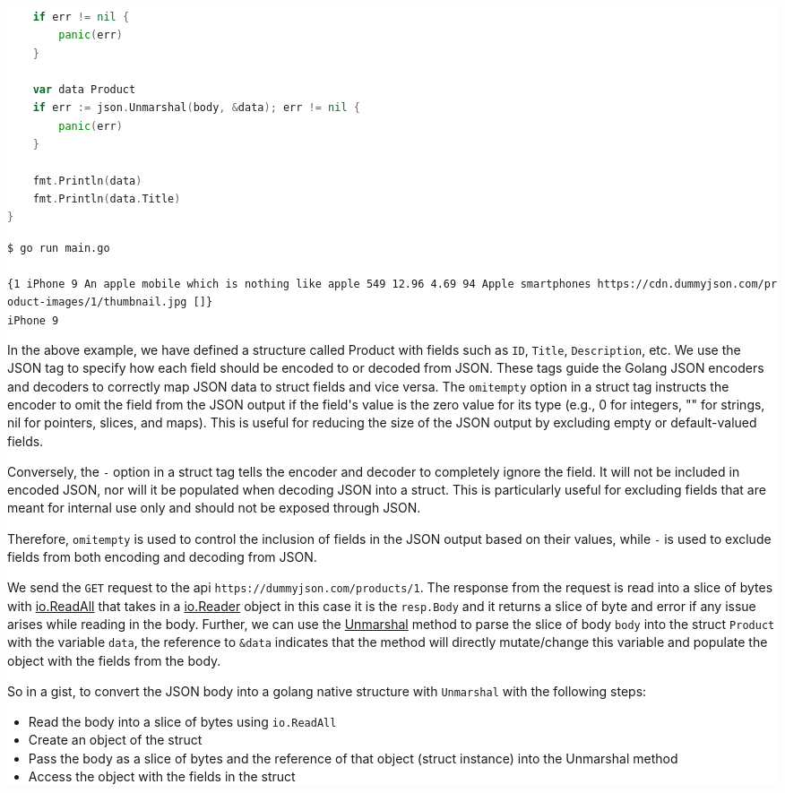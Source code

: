 ```go
	if err != nil {
		panic(err)
	}

	var data Product
	if err := json.Unmarshal(body, &data); err != nil {
		panic(err)
	}

	fmt.Println(data)
	fmt.Println(data.Title)
}
```

```bash
$ go run main.go

{1 iPhone 9 An apple mobile which is nothing like apple 549 12.96 4.69 94 Apple smartphones https://cdn.dummyjson.com/product-images/1/thumbnail.jpg []}
iPhone 9
```

In the above example, we have defined a structure called Product with fields such as `ID`, `Title`, `Description`, etc. We use the JSON tag to specify how each field should be encoded to or decoded from JSON. These tags guide the Golang JSON encoders and decoders to correctly map JSON data to struct fields and vice versa. The `omitempty` option in a struct tag instructs the encoder to omit the field from the JSON output if the field's value is the zero value for its type (e.g., 0 for integers, "" for strings, nil for pointers, slices, and maps). This is useful for reducing the size of the JSON output by excluding empty or default-valued fields.

Conversely, the `-` option in a struct tag tells the encoder and decoder to completely ignore the field. It will not be included in encoded JSON, nor will it be populated when decoding JSON into a struct. This is particularly useful for excluding fields that are meant for internal use only and should not be exposed through JSON.

Therefore, `omitempty` is used to control the inclusion of fields in the JSON output based on their values, while `-` is used to exclude fields from both encoding and decoding from JSON.

We send the `GET` request to the api `https://dummyjson.com/products/1`. The response from the request is read into a slice of bytes with [io.ReadAll](https://pkg.go.dev/io#ReadAll) that takes in a [io.Reader](https://pkg.go.dev/io#Reader) object in this case it is the `resp.Body` and it returns a slice of byte and error if any issue arises while reading in the body. Further, we can use the [Unmarshal](https://pkg.go.dev/encoding/json#Unmarshal) method to parse the slice of body `body` into the struct `Product` with the variable `data`, the reference to `&data` indicates that the method will directly mutate/change this variable and populate the object with the fields from the body.


So in a gist, to convert the JSON body into a golang native structure with `Unmarshal` with the following steps:

- Read the body into a slice of bytes using `io.ReadAll`
- Create an object of the struct
- Pass the body as a slice of bytes and the reference of that object (struct instance) into the Unmarshal method
- Access the object with the fields in the struct

